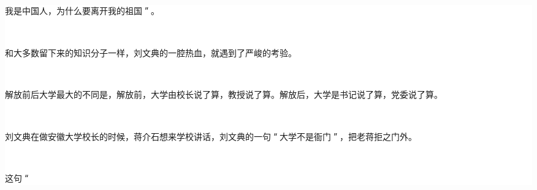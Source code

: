    我是中国人，为什么要离开我的祖国
  </span>
  <span class="s2">
   ”
  </span>
  <span class="s1">
   。
  </span>
 </p>
 <p class="p1">
  <span class="s1">
  </span>
  <br/>
 </p>
 <p class="p2">
  <span class="s1">
   和大多数留下来的知识分子一样，刘文典的一腔热血，就遇到了严峻的考验。
  </span>
 </p>
 <p class="p1">
  <span class="s1">
  </span>
  <br/>
 </p>
 <p class="p2">
  <span class="s1">
   解放前后大学最大的不同是，解放前，大学由校长说了算，教授说了算。解放后，大学是书记说了算，党委说了算。
  </span>
 </p>
 <p class="p1">
  <span class="s1">
  </span>
  <br/>
 </p>
 <p class="p2">
  <span class="s1">
   刘文典在做安徽大学校长的时候，蒋介石想来学校讲话，刘文典的一句
  </span>
  <span class="s2">
   “
  </span>
  <span class="s1">
   大学不是衙门
  </span>
  <span class="s2">
   ”
  </span>
  <span class="s1">
   ，把老蒋拒之门外。
  </span>
 </p>
 <p class="p1">
  <span class="s1">
  </span>
  <br/>
 </p>
 <p class="p2">
  <span class="s1">
   这句
  </span>
  <span class="s2">
   “
  </span>
  <span class="s1">